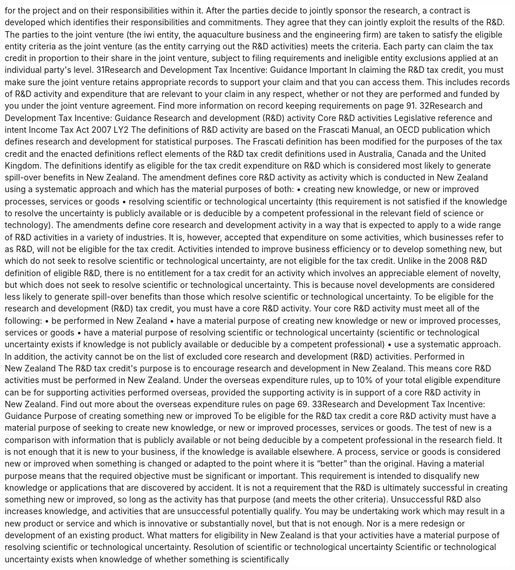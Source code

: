 for the project and on their responsibilities within it. After the parties decide to jointly sponsor the research, a contract is developed which identifies their responsibilities and commitments. They agree that they can jointly exploit the results of the R&D. The parties to the joint venture (the iwi entity, the aquaculture business and the engineering firm) are taken to satisfy the eligible entity criteria as the joint venture (as the entity carrying out the R&D activities) meets the criteria. Each party can claim the tax credit in proportion to their share in the joint venture, subject to filing requirements and ineligible entity exclusions applied at an individual party's level. 31Research and Development Tax Incentive: Guidance Important In claiming the R&D tax credit, you must make sure the joint venture retains appropriate records to support your claim and that you can access them. This includes records of R&D activity and expenditure that are relevant to your claim in any respect, whether or not they are performed and funded by you under the joint venture agreement. Find more information on record keeping requirements on page 91. 32Research and Development Tax Incentive: Guidance Research and development (R&D) activity Core R&D activities Legislative reference and intent Income Tax Act 2007 LY2 The definitions of R&D activity are based on the Frascati Manual, an OECD publication which defines research and development for statistical purposes. The Frascati definition has been modified for the purposes of the tax credit and the enacted definitions reflect elements of the R&D tax credit definitions used in Australia, Canada and the United Kingdom. The definitions identify as eligible for the tax credit expenditure on R&D which is considered most likely to generate spill-over benefits in New Zealand. The amendment defines core R&D activity as activity which is conducted in New Zealand using a systematic approach and which has the material purposes of both: • creating new knowledge, or new or improved processes, services or goods • resolving scientific or technological uncertainty (this requirement is not satisfied if the knowledge to resolve the uncertainty is publicly available or is deducible by a competent professional in the relevant field of science or technology). The amendments define core research and development activity in a way that is expected to apply to a wide range of R&D activities in a variety of industries. It is, however, accepted that expenditure on some activities, which businesses refer to as R&D, will not be eligible for the tax credit. Activities intended to improve business efficiency or to develop something new, but which do not seek to resolve scientific or technological uncertainty, are not eligible for the tax credit. Unlike in the 2008 R&D definition of eligible R&D, there is no entitlement for a tax credit for an activity which involves an appreciable element of novelty, but which does not seek to resolve scientific or technological uncertainty. This is because novel developments are considered less likely to generate spill-over benefits than those which resolve scientific or technological uncertainty. To be eligible for the research and development (R&D) tax credit, you must have a core R&D activity. Your core R&D activity must meet all of the following: • be performed in New Zealand • have a material purpose of creating new knowledge or new or improved processes, services or goods • have a material purpose of resolving scientific or technological uncertainty (scientific or technological uncertainty exists if knowledge is not publicly available or deducible by a competent professional) • use a systematic approach. In addition, the activity cannot be on the list of excluded core research and development (R&D) activities. Performed in New Zealand The R&D tax credit's purpose is to encourage research and development in New Zealand. This means core R&D activities must be performed in New Zealand. Under the overseas expenditure rules, up to 10% of your total eligible expenditure can be for supporting activities performed overseas, provided the supporting activity is in support of a core R&D activity in New Zealand. Find out more about the overseas expenditure rules on page 69. 33Research and Development Tax Incentive: Guidance Purpose of creating something new or improved To be eligible for the R&D tax credit a core R&D activity must have a material purpose of seeking to create new knowledge, or new or improved processes, services or goods. The test of new is a comparison with information that is publicly available or not being deducible by a competent professional in the research field. It is not enough that it is new to your business, if the knowledge is available elsewhere. A process, service or goods is considered new or improved when something is changed or adapted to the point where it is “better” than the original. Having a material purpose means that the required objective must be significant or important. This requirement is intended to disqualify new knowledge or applications that are discovered by accident. It is not a requirement that the R&D is ultimately successful in creating something new or improved, so long as the activity has that purpose (and meets the other criteria). Unsuccessful R&D also increases knowledge, and activities that are unsuccessful potentially qualify. You may be undertaking work which may result in a new product or service and which is innovative or substantially novel, but that is not enough. Nor is a mere redesign or development of an existing product. What matters for eligibility in New Zealand is that your activities have a material purpose of resolving scientific or technological uncertainty. Resolution of scientific or technological uncertainty Scientific or technological uncertainty exists when knowledge of whether something is scientifically